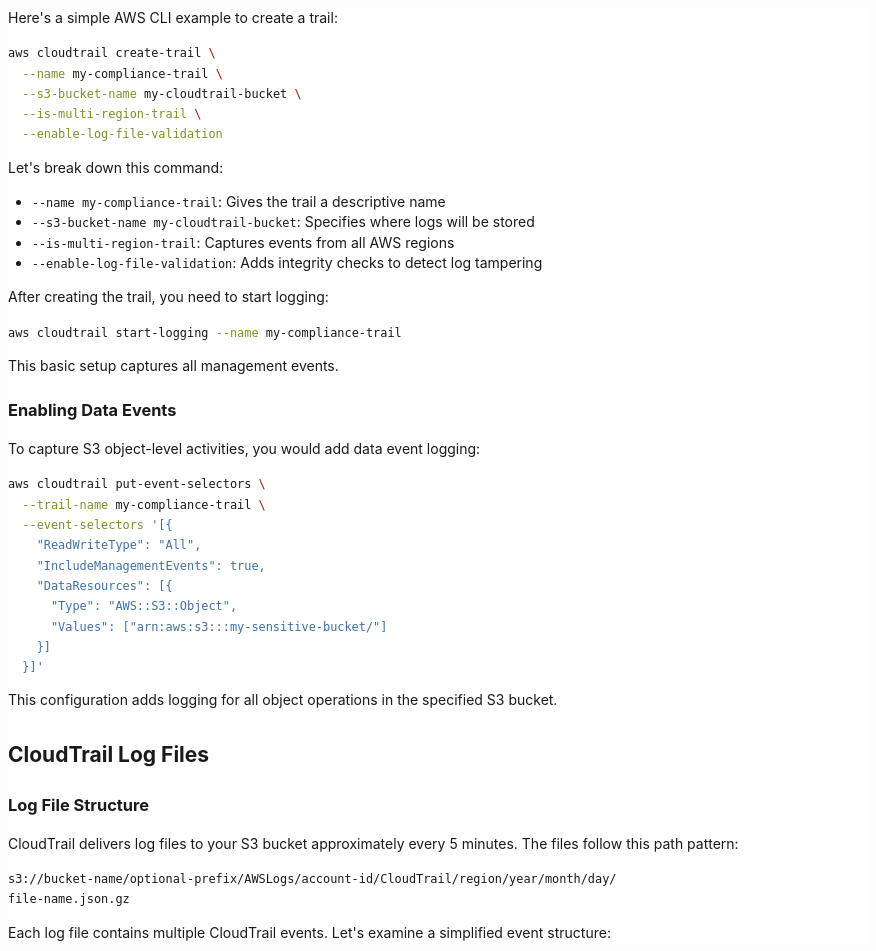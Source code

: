 Here's a simple AWS CLI example to create a trail:

```bash
aws cloudtrail create-trail \
  --name my-compliance-trail \
  --s3-bucket-name my-cloudtrail-bucket \
  --is-multi-region-trail \
  --enable-log-file-validation
```

Let's break down this command:

* `--name my-compliance-trail`: Gives the trail a descriptive name
* `--s3-bucket-name my-cloudtrail-bucket`: Specifies where logs will be stored
* `--is-multi-region-trail`: Captures events from all AWS regions
* `--enable-log-file-validation`: Adds integrity checks to detect log tampering

After creating the trail, you need to start logging:

```bash
aws cloudtrail start-logging --name my-compliance-trail
```

This basic setup captures all management events.

### Enabling Data Events

To capture S3 object-level activities, you would add data event logging:

```bash
aws cloudtrail put-event-selectors \
  --trail-name my-compliance-trail \
  --event-selectors '[{
    "ReadWriteType": "All",
    "IncludeManagementEvents": true,
    "DataResources": [{
      "Type": "AWS::S3::Object",
      "Values": ["arn:aws:s3:::my-sensitive-bucket/"]
    }]
  }]'
```

This configuration adds logging for all object operations in the specified S3 bucket.

## CloudTrail Log Files

### Log File Structure

CloudTrail delivers log files to your S3 bucket approximately every 5 minutes. The files follow this path pattern:

```
s3://bucket-name/optional-prefix/AWSLogs/account-id/CloudTrail/region/year/month/day/
file-name.json.gz
```

Each log file contains multiple CloudTrail events. Let's examine a simplified event structure:
